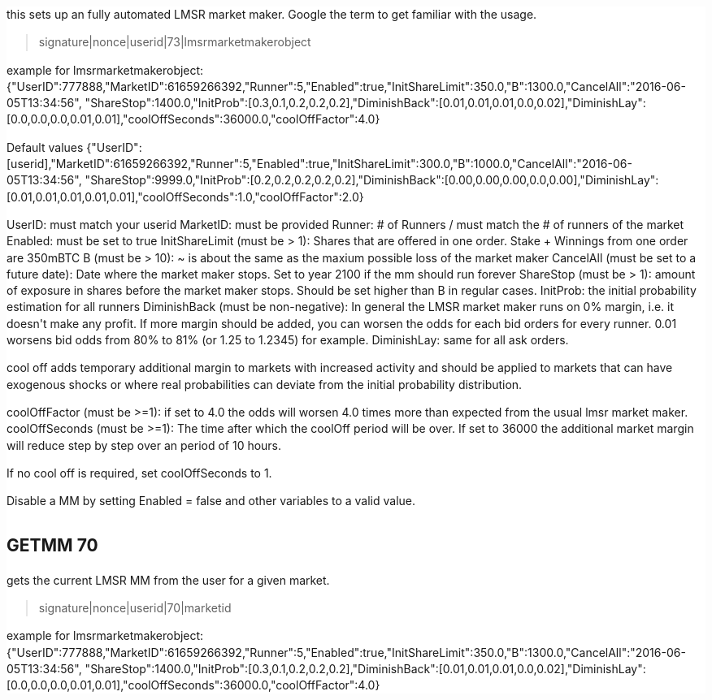 this sets up an fully automated LMSR market maker.  Google the term to get familiar with the usage. 

> signature|nonce|userid|73|lmsrmarketmakerobject

example for lmsrmarketmakerobject:
{"UserID":777888,"MarketID":61659266392,"Runner":5,"Enabled":true,"InitShareLimit":350.0,"B":1300.0,"CancelAll":"2016-06-05T13:34:56", "ShareStop":1400.0,"InitProb":[0.3,0.1,0.2,0.2,0.2],"DiminishBack":[0.01,0.01,0.01,0.0,0.02],"DiminishLay":[0.0,0.0,0.0,0.01,0.01],"coolOffSeconds":36000.0,"coolOffFactor":4.0}

Default values
{"UserID":[userid],"MarketID":61659266392,"Runner":5,"Enabled":true,"InitShareLimit":300.0,"B":1000.0,"CancelAll":"2016-06-05T13:34:56", "ShareStop":9999.0,"InitProb":[0.2,0.2,0.2,0.2,0.2],"DiminishBack":[0.00,0.00,0.00,0.0,0.00],"DiminishLay":[0.01,0.01,0.01,0.01,0.01],"coolOffSeconds":1.0,"coolOffFactor":2.0}

UserID: must match your userid
MarketID:  must be provided
Runner:  # of Runners / must match the # of runners of the market
Enabled: must be set to true
InitShareLimit (must be > 1):    Shares that are offered in one order.  Stake + Winnings from one order are 350mBTC
B (must be > 10):    ~ is about the same as the maxium possible loss of the market maker
CancelAll (must be set to a future date):   Date where the market maker stops. Set to year 2100 if the mm should run forever
ShareStop (must be > 1):   amount of exposure in shares before the market maker stops.  Should be set higher than  B in regular cases.
InitProb:   the initial probability estimation for all runners
DiminishBack (must be non-negative):   In general the LMSR market maker runs on 0% margin, i.e. it doesn't make any profit.  If more margin should be added, you can worsen the odds for each bid orders for every runner.  0.01 worsens bid odds from  80% to 81%  (or 1.25 to 1.2345)  for example. 
DiminishLay:   same for all ask orders. 

cool off adds temporary additional margin to markets with increased activity and should be applied to markets that can have exogenous shocks or where real probabilities can deviate from the initial probability distribution. 

coolOffFactor (must be >=1):    if set to 4.0 the odds will worsen 4.0 times more than expected from the usual lmsr market maker.    
coolOffSeconds (must be >=1):    The time after which the coolOff period will be over. If set to 36000 the additional market margin will reduce step by step over an period of 10 hours. 

If no cool off is required, set coolOffSeconds to 1.

Disable a MM by setting Enabled = false and other variables to a valid value. 

## GETMM 70

gets the current LMSR MM from the user for a given market. 

> signature|nonce|userid|70|marketid

example for lmsrmarketmakerobject:
{"UserID":777888,"MarketID":61659266392,"Runner":5,"Enabled":true,"InitShareLimit":350.0,"B":1300.0,"CancelAll":"2016-06-05T13:34:56", "ShareStop":1400.0,"InitProb":[0.3,0.1,0.2,0.2,0.2],"DiminishBack":[0.01,0.01,0.01,0.0,0.02],"DiminishLay":[0.0,0.0,0.0,0.01,0.01],"coolOffSeconds":36000.0,"coolOffFactor":4.0}

